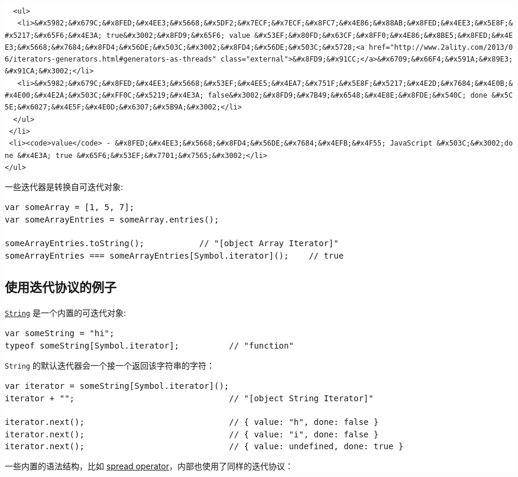       <ul>
       <li>&#x5982;&#x679C;&#x8FED;&#x4EE3;&#x5668;&#x5DF2;&#x7ECF;&#x7ECF;&#x8FC7;&#x4E86;&#x88AB;&#x8FED;&#x4EE3;&#x5E8F;&#x5217;&#x65F6;&#x4E3A; true&#x3002;&#x8FD9;&#x65F6; value &#x53EF;&#x80FD;&#x63CF;&#x8FF0;&#x4E86;&#x8BE5;&#x8FED;&#x4EE3;&#x5668;&#x7684;&#x8FD4;&#x56DE;&#x503C;&#x3002;&#x8FD4;&#x56DE;&#x503C;&#x5728;<a href="http://www.2ality.com/2013/06/iterators-generators.html#generators-as-threads" class="external">&#x8FD9;&#x91CC;</a>&#x6709;&#x66F4;&#x591A;&#x89E3;&#x91CA;&#x3002;</li>
       <li>&#x5982;&#x679C;&#x8FED;&#x4EE3;&#x5668;&#x53EF;&#x4EE5;&#x4EA7;&#x751F;&#x5E8F;&#x5217;&#x4E2D;&#x7684;&#x4E0B;&#x4E00;&#x4E2A;&#x503C;&#xFF0C;&#x5219;&#x4E3A; false&#x3002;&#x8FD9;&#x7B49;&#x6548;&#x4E8E;&#x8FDE;&#x540C; done &#x5C5E;&#x6027;&#x4E5F;&#x4E0D;&#x6307;&#x5B9A;&#x3002;</li>
      </ul>
     </li>
     <li><code>value</code> - &#x8FED;&#x4EE3;&#x5668;&#x8FD4;&#x56DE;&#x7684;&#x4EFB;&#x4F55; JavaScript &#x503C;&#x3002;done &#x4E3A; true &#x65F6;&#x53EF;&#x7701;&#x7565;&#x3002;</li>
    </ul>
   </td>
  </tr>
 </tbody>
</table>

<p>&#x4E00;&#x4E9B;&#x8FED;&#x4EE3;&#x5668;&#x662F;&#x8F6C;&#x6362;&#x81EA;&#x53EF;&#x8FED;&#x4EE3;&#x5BF9;&#x8C61;:</p>

<pre class="brush: js">var someArray = [1, 5, 7];
var someArrayEntries = someArray.entries();

someArrayEntries.toString();&#xA0;&#xA0;&#xA0;&#xA0;&#xA0;&#xA0;&#xA0;&#xA0;&#xA0;&#xA0; // &quot;[object Array Iterator]&quot;
someArrayEntries === someArrayEntries[Symbol.iterator]();    // true
</pre>

<h2 id="&#x4F7F;&#x7528;&#x8FED;&#x4EE3;&#x534F;&#x8BAE;&#x7684;&#x4F8B;&#x5B50;">&#x4F7F;&#x7528;&#x8FED;&#x4EE3;&#x534F;&#x8BAE;&#x7684;&#x4F8B;&#x5B50;</h2>

<p><a title="&#x6B64;&#x9875;&#x9762;&#x4ECD;&#x672A;&#x88AB;&#x672C;&#x5730;&#x5316;, &#x671F;&#x5F85;&#x60A8;&#x7684;&#x7FFB;&#x8BD1;!" href="/zh-CN/docs/Web/JavaScript/Reference/String"><code>String</code></a> &#x662F;&#x4E00;&#x4E2A;&#x5185;&#x7F6E;&#x7684;&#x53EF;&#x8FED;&#x4EE3;&#x5BF9;&#x8C61;:</p>

<pre class="brush: js">var someString = &quot;hi&quot;;
typeof someString[Symbol.iterator];          // &quot;function&quot;
</pre>

<p><code>String</code>&#xA0;&#x7684;&#x9ED8;&#x8BA4;&#x8FED;&#x4EE3;&#x5668;&#x4F1A;&#x4E00;&#x4E2A;&#x63A5;&#x4E00;&#x4E2A;&#x8FD4;&#x56DE;&#x8BE5;&#x5B57;&#x7B26;&#x4E32;&#x7684;&#x5B57;&#x7B26;&#xFF1A;</p>

<pre class="brush: js">var iterator = someString[Symbol.iterator]();
iterator + &quot;&quot;;                               // &quot;[object String Iterator]&quot;
 
iterator.next();                             // { value: &quot;h&quot;, done: false }
iterator.next();                             // { value: &quot;i&quot;, done: false }
iterator.next();                             // { value: undefined, done: true }</pre>

<p>&#x4E00;&#x4E9B;&#x5185;&#x7F6E;&#x7684;&#x8BED;&#x6CD5;&#x7ED3;&#x6784;&#xFF0C;&#x6BD4;&#x5982;&#xA0;<a href="/en-US/docs/Web/JavaScript/Reference/Operators/Spread_operator">spread operator</a>&#xFF0C;&#x5185;&#x90E8;&#x4E5F;&#x4F7F;&#x7528;&#x4E86;&#x540C;&#x6837;&#x7684;&#x8FED;&#x4EE3;&#x534F;&#x8BAE;&#xFF1A;</p>
